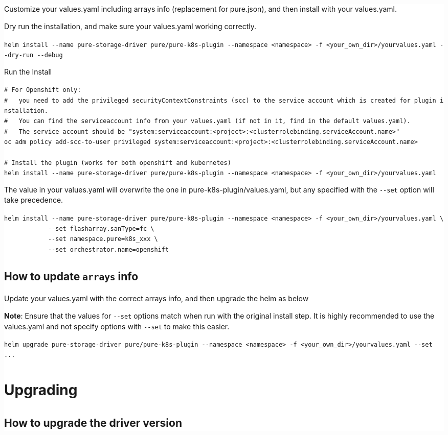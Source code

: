 Customize your values.yaml including arrays info (replacement for pure.json), and then install with your values.yaml.

Dry run the installation, and make sure your values.yaml working correctly.
```
helm install --name pure-storage-driver pure/pure-k8s-plugin --namespace <namespace> -f <your_own_dir>/yourvalues.yaml --dry-run --debug
```

Run the Install
```
# For Openshift only:
#   you need to add the privileged securityContextConstraints (scc) to the service account which is created for plugin installation.
#   You can find the serviceaccount info from your values.yaml (if not in it, find in the default values.yaml).
#   The service account should be "system:serviceaccount:<project>:<clusterrolebinding.serviceAccount.name>"
oc adm policy add-scc-to-user privileged system:serviceaccount:<project>:<clusterrolebinding.serviceAccount.name>

# Install the plugin (works for both openshift and kubernetes)
helm install --name pure-storage-driver pure/pure-k8s-plugin --namespace <namespace> -f <your_own_dir>/yourvalues.yaml
```

The value in your values.yaml will overwrite the one in pure-k8s-plugin/values.yaml, but any specified with the `--set`
option will take precedence.
```
helm install --name pure-storage-driver pure/pure-k8s-plugin --namespace <namespace> -f <your_own_dir>/yourvalues.yaml \
            --set flasharray.sanType=fc \
            --set namespace.pure=k8s_xxx \
            --set orchestrator.name=openshift
```

## How to update `arrays` info

Update your values.yaml with the correct arrays info, and then upgrade the helm as below

**Note**: Ensure that the values for `--set` options match when run with the original install step. It is highly recommended
to use the values.yaml and not specify options with `--set` to make this easier.
```
helm upgrade pure-storage-driver pure/pure-k8s-plugin --namespace <namespace> -f <your_own_dir>/yourvalues.yaml --set ...
```

# Upgrading
## How to upgrade the driver version
